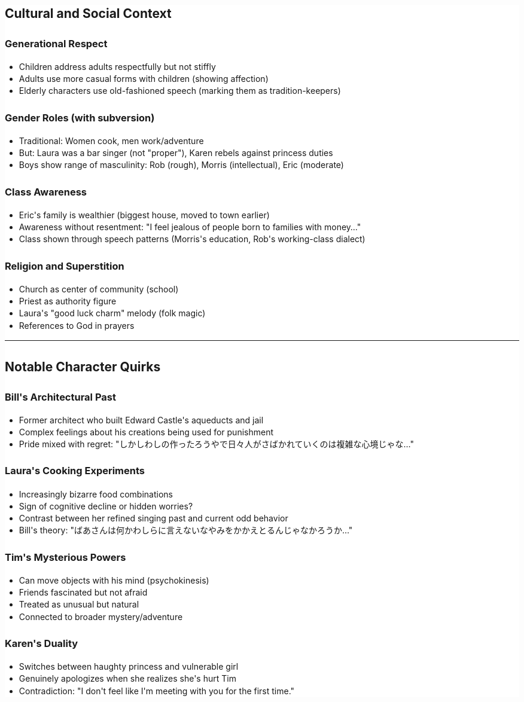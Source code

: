 
## Cultural and Social Context

### Generational Respect
- Children address adults respectfully but not stiffly
- Adults use more casual forms with children (showing affection)
- Elderly characters use old-fashioned speech (marking them as tradition-keepers)

### Gender Roles (with subversion)
- Traditional: Women cook, men work/adventure
- But: Laura was a bar singer (not "proper"), Karen rebels against princess duties
- Boys show range of masculinity: Rob (rough), Morris (intellectual), Eric (moderate)

### Class Awareness
- Eric's family is wealthier (biggest house, moved to town earlier)
- Awareness without resentment: "I feel jealous of people born to families with money…"
- Class shown through speech patterns (Morris's education, Rob's working-class dialect)

### Religion and Superstition
- Church as center of community (school)
- Priest as authority figure
- Laura's "good luck charm" melody (folk magic)
- References to God in prayers

---

## Notable Character Quirks

### Bill's Architectural Past
- Former architect who built Edward Castle's aqueducts and jail
- Complex feelings about his creations being used for punishment
- Pride mixed with regret: "しかしわしの作ったろうやで日々人がさばかれていくのは複雑な心境じゃな…"

### Laura's Cooking Experiments
- Increasingly bizarre food combinations
- Sign of cognitive decline or hidden worries?
- Contrast between her refined singing past and current odd behavior
- Bill's theory: "ばあさんは何かわしらに言えないなやみをかかえとるんじゃなかろうか…"

### Tim's Mysterious Powers
- Can move objects with his mind (psychokinesis)
- Friends fascinated but not afraid
- Treated as unusual but natural
- Connected to broader mystery/adventure

### Karen's Duality
- Switches between haughty princess and vulnerable girl
- Genuinely apologizes when she realizes she's hurt Tim
- Contradiction: "I don't feel like I'm meeting with you for the first time."
